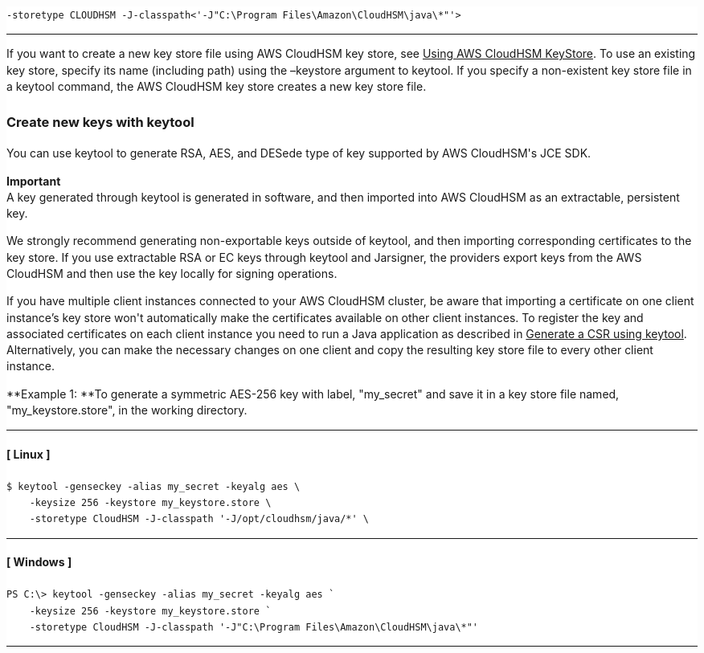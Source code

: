 ```
-storetype CLOUDHSM -J-classpath<'-J"C:\Program Files\Amazon\CloudHSM\java\*"'>
```

------

If you want to create a new key store file using AWS CloudHSM key store, see [Using AWS CloudHSM KeyStore](alternative-keystore.md#using_cloudhsm_keystore)\. To use an existing key store, specify its name \(including path\) using the –keystore argument to keytool\. If you specify a non\-existent key store file in a keytool command, the AWS CloudHSM key store creates a new key store file\.

### Create new keys with keytool<a name="create_key_keytool_5"></a>

You can use keytool to generate RSA, AES, and DESede type of key supported by AWS CloudHSM's JCE SDK\.

**Important**  
A key generated through keytool is generated in software, and then imported into AWS CloudHSM as an extractable, persistent key\.

We strongly recommend generating non\-exportable keys outside of keytool, and then importing corresponding certificates to the key store\. If you use extractable RSA or EC keys through keytool and Jarsigner, the providers export keys from the AWS CloudHSM and then use the key locally for signing operations\.

If you have multiple client instances connected to your AWS CloudHSM cluster, be aware that importing a certificate on one client instance’s key store won't automatically make the certificates available on other client instances\. To register the key and associated certificates on each client instance you need to run a Java application as described in [Generate a CSR using keytool](#generate_csr_using_keytool_5)\. Alternatively, you can make the necessary changes on one client and copy the resulting key store file to every other client instance\.

**Example 1: **To generate a symmetric AES\-256 key with label, "my\_secret" and save it in a key store file named, "my\_keystore\.store", in the working directory\.

------
#### [ Linux ]

```
$ keytool -genseckey -alias my_secret -keyalg aes \
	-keysize 256 -keystore my_keystore.store \
	-storetype CloudHSM -J-classpath '-J/opt/cloudhsm/java/*' \
```

------
#### [ Windows ]

```
PS C:\> keytool -genseckey -alias my_secret -keyalg aes `
	-keysize 256 -keystore my_keystore.store `
	-storetype CloudHSM -J-classpath '-J"C:\Program Files\Amazon\CloudHSM\java\*"'
```

------
